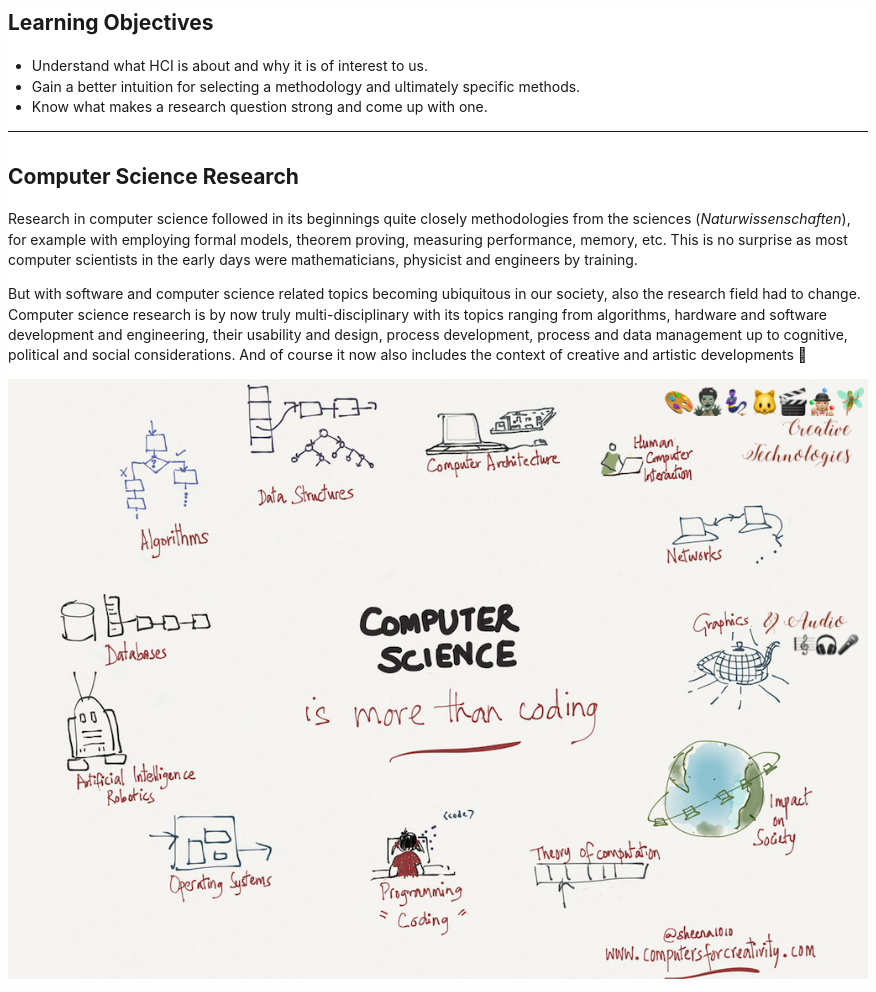 ## Learning Objectives

* Understand what HCI is about and why it is of interest to us.
* Gain a better intuition for selecting a methodology and ultimately specific methods.
* Know what makes a research question strong and come up with one.


---

## Computer Science Research

Research in computer science followed in its beginnings quite closely methodologies from the sciences (*Naturwissenschaften*), for example with employing formal models, theorem proving, measuring performance, memory, etc. This is no surprise as most computer scientists in the early days were mathematicians, physicist and engineers by training.

But with software and computer science related topics becoming ubiquitous in our society, also the research field had to change. Computer science research is by now truly multi-disciplinary with its topics ranging from algorithms, hardware and software development and engineering, their usability and design, process development, process and data management up to cognitive, political and social considerations. And of course it now also includes the context of creative and artistic developments 🎉

![cs](img/04/cs.png)

